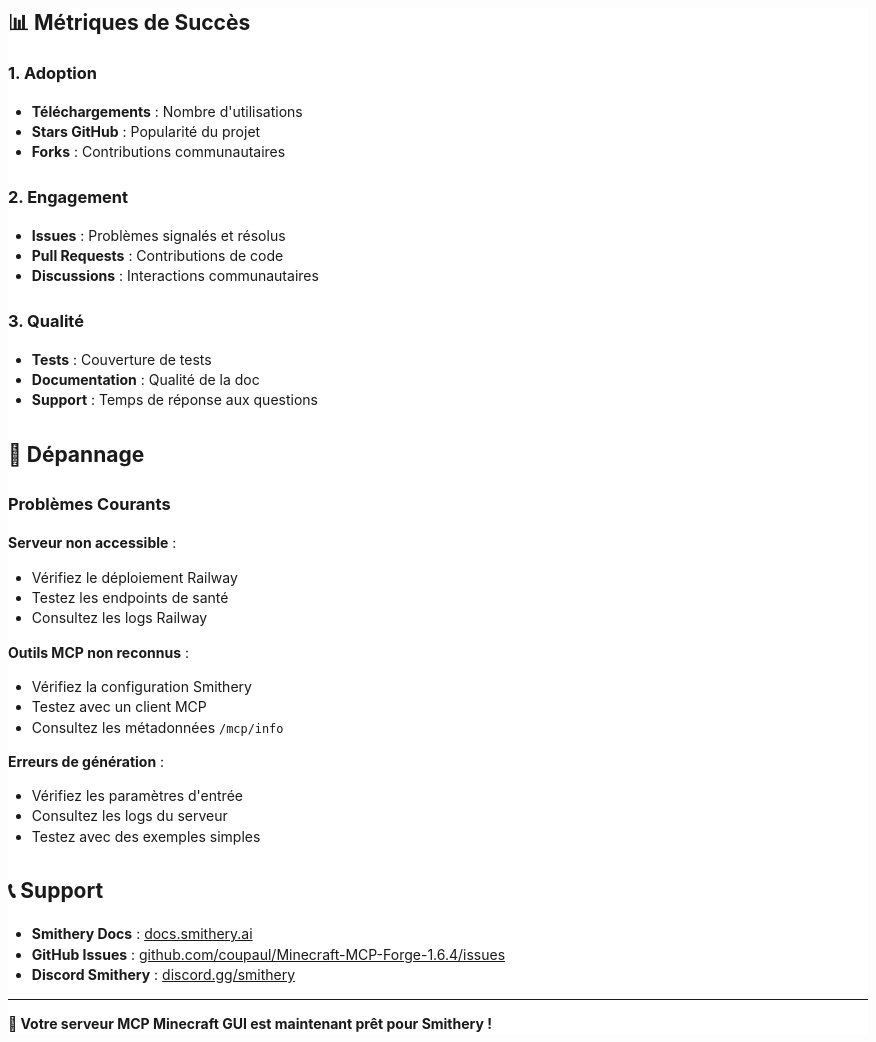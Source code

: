 ## 📊 Métriques de Succès

### 1. Adoption

- **Téléchargements** : Nombre d'utilisations
- **Stars GitHub** : Popularité du projet
- **Forks** : Contributions communautaires

### 2. Engagement

- **Issues** : Problèmes signalés et résolus
- **Pull Requests** : Contributions de code
- **Discussions** : Interactions communautaires

### 3. Qualité

- **Tests** : Couverture de tests
- **Documentation** : Qualité de la doc
- **Support** : Temps de réponse aux questions

## 🐛 Dépannage

### Problèmes Courants

**Serveur non accessible** :
- Vérifiez le déploiement Railway
- Testez les endpoints de santé
- Consultez les logs Railway

**Outils MCP non reconnus** :
- Vérifiez la configuration Smithery
- Testez avec un client MCP
- Consultez les métadonnées `/mcp/info`

**Erreurs de génération** :
- Vérifiez les paramètres d'entrée
- Consultez les logs du serveur
- Testez avec des exemples simples

## 📞 Support

- **Smithery Docs** : [docs.smithery.ai](https://docs.smithery.ai)
- **GitHub Issues** : [github.com/coupaul/Minecraft-MCP-Forge-1.6.4/issues](https://github.com/coupaul/Minecraft-MCP-Forge-1.6.4/issues)
- **Discord Smithery** : [discord.gg/smithery](https://discord.gg/smithery)

---

**🎉 Votre serveur MCP Minecraft GUI est maintenant prêt pour Smithery !**
